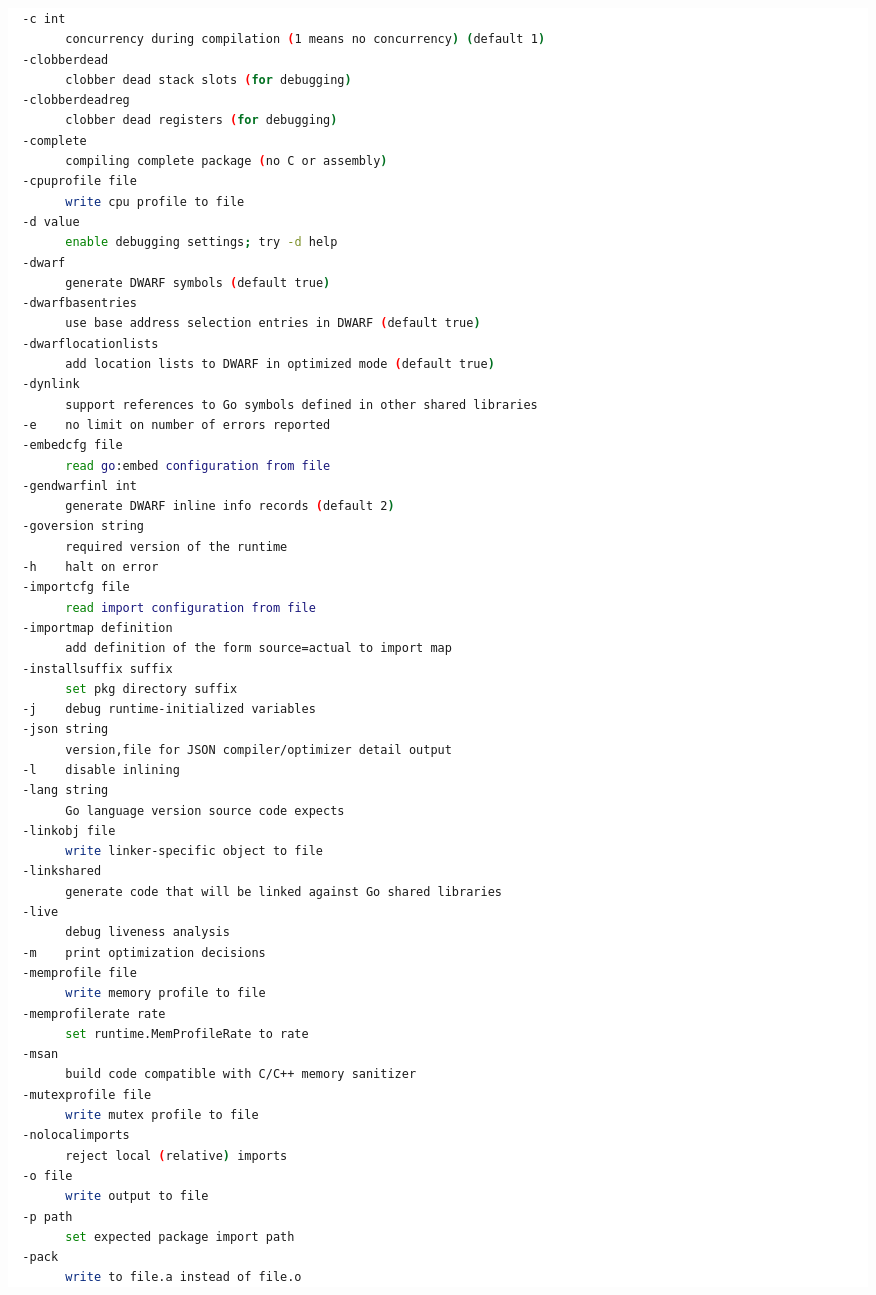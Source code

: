 ```bash
  -c int
    	concurrency during compilation (1 means no concurrency) (default 1)
  -clobberdead
    	clobber dead stack slots (for debugging)
  -clobberdeadreg
    	clobber dead registers (for debugging)
  -complete
    	compiling complete package (no C or assembly)
  -cpuprofile file
    	write cpu profile to file
  -d value
    	enable debugging settings; try -d help
  -dwarf
    	generate DWARF symbols (default true)
  -dwarfbasentries
    	use base address selection entries in DWARF (default true)
  -dwarflocationlists
    	add location lists to DWARF in optimized mode (default true)
  -dynlink
    	support references to Go symbols defined in other shared libraries
  -e	no limit on number of errors reported
  -embedcfg file
    	read go:embed configuration from file
  -gendwarfinl int
    	generate DWARF inline info records (default 2)
  -goversion string
    	required version of the runtime
  -h	halt on error
  -importcfg file
    	read import configuration from file
  -importmap definition
    	add definition of the form source=actual to import map
  -installsuffix suffix
    	set pkg directory suffix
  -j	debug runtime-initialized variables
  -json string
    	version,file for JSON compiler/optimizer detail output
  -l	disable inlining
  -lang string
    	Go language version source code expects
  -linkobj file
    	write linker-specific object to file
  -linkshared
    	generate code that will be linked against Go shared libraries
  -live
    	debug liveness analysis
  -m	print optimization decisions
  -memprofile file
    	write memory profile to file
  -memprofilerate rate
    	set runtime.MemProfileRate to rate
  -msan
    	build code compatible with C/C++ memory sanitizer
  -mutexprofile file
    	write mutex profile to file
  -nolocalimports
    	reject local (relative) imports
  -o file
    	write output to file
  -p path
    	set expected package import path
  -pack
    	write to file.a instead of file.o
```